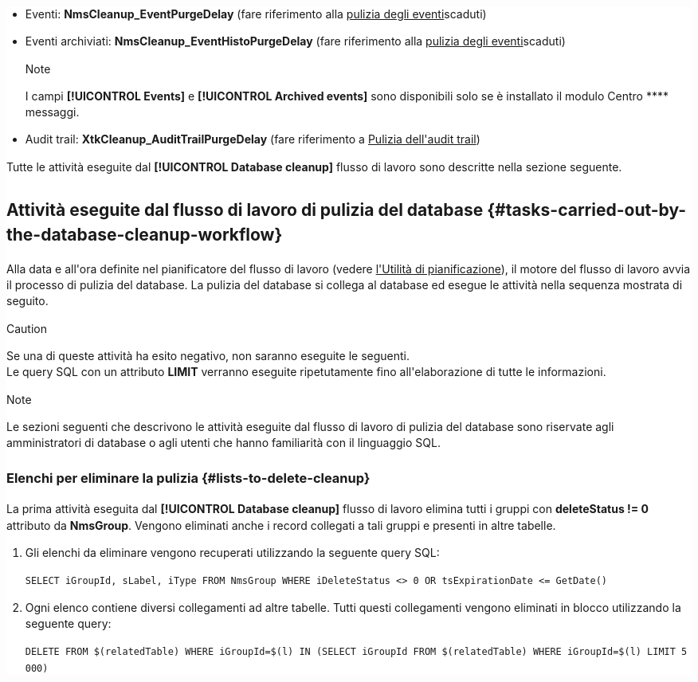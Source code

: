 * Eventi: **NmsCleanup_EventPurgeDelay** (fare riferimento alla [pulizia degli eventi](#cleansing-expired-events)scaduti)
* Eventi archiviati: **NmsCleanup_EventHistoPurgeDelay** (fare riferimento alla [pulizia degli eventi](#cleansing-expired-events)scaduti)

   >[!NOTE]
   >
   >I campi **[!UICONTROL Events]** e **[!UICONTROL Archived events]** sono disponibili solo se è installato il modulo Centro **** messaggi.

* Audit trail: **XtkCleanup_AuditTrailPurgeDelay** (fare riferimento a [Pulizia dell&#39;audit trail](#cleanup-of-audit-trail))

Tutte le attività eseguite dal **[!UICONTROL Database cleanup]** flusso di lavoro sono descritte nella sezione seguente.

## Attività eseguite dal flusso di lavoro di pulizia del database {#tasks-carried-out-by-the-database-cleanup-workflow}

Alla data e all&#39;ora definite nel pianificatore del flusso di lavoro (vedere [l&#39;Utilità di pianificazione](#the-scheduler)), il motore del flusso di lavoro avvia il processo di pulizia del database. La pulizia del database si collega al database ed esegue le attività nella sequenza mostrata di seguito.

>[!CAUTION]
>
>Se una di queste attività ha esito negativo, non saranno eseguite le seguenti.\
>Le query SQL con un attributo **LIMIT** verranno eseguite ripetutamente fino all&#39;elaborazione di tutte le informazioni.

>[!NOTE]
>
>Le sezioni seguenti che descrivono le attività eseguite dal flusso di lavoro di pulizia del database sono riservate agli amministratori di database o agli utenti che hanno familiarità con il linguaggio SQL.

### Elenchi per eliminare la pulizia {#lists-to-delete-cleanup}

La prima attività eseguita dal **[!UICONTROL Database cleanup]** flusso di lavoro elimina tutti i gruppi con **deleteStatus != 0** attributo da **NmsGroup**. Vengono eliminati anche i record collegati a tali gruppi e presenti in altre tabelle.

1. Gli elenchi da eliminare vengono recuperati utilizzando la seguente query SQL:

   ```
   SELECT iGroupId, sLabel, iType FROM NmsGroup WHERE iDeleteStatus <> 0 OR tsExpirationDate <= GetDate() 
   ```

1. Ogni elenco contiene diversi collegamenti ad altre tabelle. Tutti questi collegamenti vengono eliminati in blocco utilizzando la seguente query:

   ```
   DELETE FROM $(relatedTable) WHERE iGroupId=$(l) IN (SELECT iGroupId FROM $(relatedTable) WHERE iGroupId=$(l) LIMIT 5000) 
   ```

